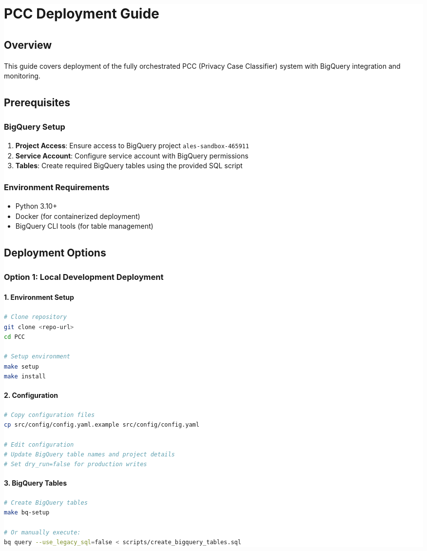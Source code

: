 # PCC Deployment Guide

## Overview
This guide covers deployment of the fully orchestrated PCC (Privacy Case Classifier) system with BigQuery integration and monitoring.

## Prerequisites

### BigQuery Setup
1. **Project Access**: Ensure access to BigQuery project `ales-sandbox-465911`
2. **Service Account**: Configure service account with BigQuery permissions
3. **Tables**: Create required BigQuery tables using the provided SQL script

### Environment Requirements
- Python 3.10+
- Docker (for containerized deployment)
- BigQuery CLI tools (for table management)

## Deployment Options

### Option 1: Local Development Deployment

#### 1. Environment Setup
```bash
# Clone repository
git clone <repo-url>
cd PCC

# Setup environment
make setup
make install
```

#### 2. Configuration
```bash
# Copy configuration files
cp src/config/config.yaml.example src/config/config.yaml

# Edit configuration
# Update BigQuery table names and project details
# Set dry_run=false for production writes
```

#### 3. BigQuery Tables
```bash
# Create BigQuery tables
make bq-setup

# Or manually execute:
bq query --use_legacy_sql=false < scripts/create_bigquery_tables.sql
```
